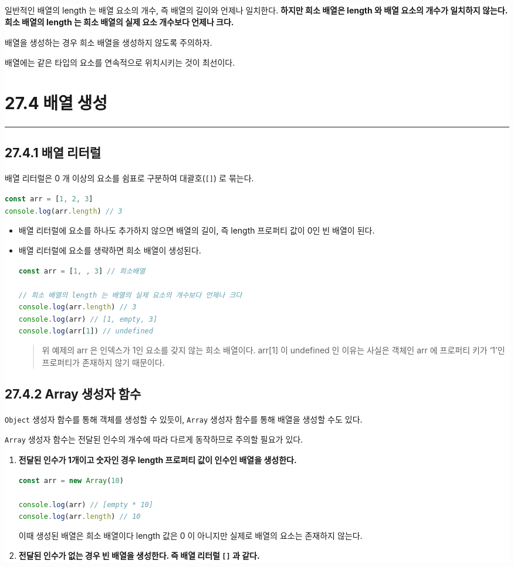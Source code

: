 일반적인 배열의 length 는 배열 요소의 개수, 즉 배열의 길이와 언제나 일치한다.
**하지만 희소 배열은 length 와 배열 요소의 개수가 일치하지 않는다. 희소 배열의 length 는 희소 배열의 실제 요소 개수보다 언제나 크다.**

배열을 생성하는 경우 희소 배열을 생성하지 않도록 주의하자.

배열에는 같은 타입의 요소를 연속적으로 위치시키는 것이 최선이다.

</aside>

# 27.4 배열 생성

---

## 27.4.1 배열 리터럴

배열 리터럴은 0 개 이상의 요소를 쉼표로 구분하여 대괄호(`[]`) 로 묶는다.

```jsx
const arr = [1, 2, 3]
console.log(arr.length) // 3
```

- 배열 리터럴에 요소를 하나도 추가하지 않으면 배열의 길이, 즉 length 프로퍼티 값이 0인 빈 배열이 된다.
- 배열 리터럴에 요소를 생략하면 희소 배열이 생성된다.
    
    ```jsx
    const arr = [1, , 3] // 희소배열
    
    // 희소 배열의 length 는 배열의 실제 요소의 개수보다 언제나 크다
    console.log(arr.length) // 3
    console.log(arr) // [1, empty, 3]
    console.log(arr[1]) // undefined
    ```
    
    > 위 예제의 arr 은 인덱스가 1인 요소를 갖지 않는 희소 배열이다.
    arr[1] 이 undefined 인 이유는 사실은 객체인 arr 에 프로퍼티 키가 ‘1’인 프로퍼티가 존재하지 않기 때문이다.
    > 

## 27.4.2 Array 생성자 함수

`Object` 생성자 함수를 통해 객체를 생성할 수 있듯이, `Array` 생성자 함수를 통해 배열을 생성할 수도 있다.

`Array` 생성자 함수는 전달된 인수의 개수에 따라 다르게 동작하므로 주의할 필요가 있다.

1. **전달된 인수가 1개이고 숫자인 경우 length 프로퍼티 값이 인수인 배열을 생성한다.**
    
    ```jsx
    const arr = new Array(10)
    
    console.log(arr) // [empty * 10]
    console.log(arr.length) // 10
    ```
    
    이때 생성된 배열은 희소 배열이다 length 값은 0 이 아니지만 실제로 배열의 요소는 존재하지 않는다.
    

1. **전달된 인수가 없는 경우 빈 배열을 생성한다. 즉 배열 리터럴 `[]` 과 같다.**
    